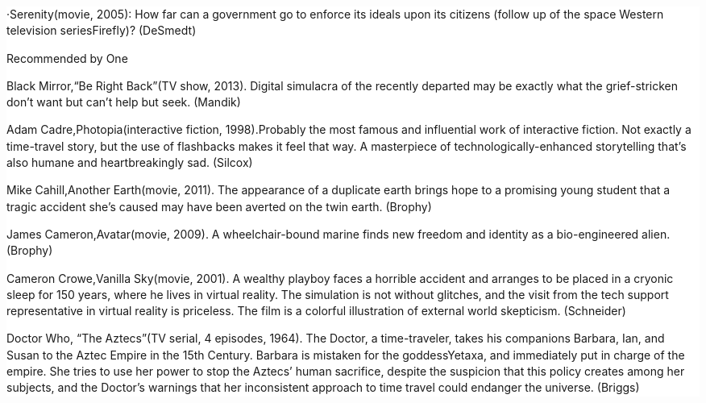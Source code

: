 ·Serenity(movie, 2005): How far can a government go to enforce its ideals
upon its citizens (follow up of the space Western television seriesFirefly)? (DeSmedt)



Recommended by One

Black Mirror,“Be Right Back”(TV show, 2013). Digital
simulacra of the recently departed may be exactly what the grief-stricken don’t
want but can’t help but seek. (Mandik)

Adam Cadre,Photopia(interactive fiction, 1998).Probably the most famous and influential work of interactive fiction.
Not exactly a time-travel story, but the use of flashbacks makes it feel that
way. A masterpiece of technologically-enhanced storytelling that’s also humane
and heartbreakingly sad. (Silcox)

Mike Cahill,Another Earth(movie, 2011). The appearance of a duplicate earth brings hope to a
promising young student that a tragic accident she’s caused may have been
averted on the twin earth. (Brophy)

James Cameron,Avatar(movie,
2009). A wheelchair-bound marine finds new freedom and identity as a
bio-engineered alien. (Brophy)

Cameron Crowe,Vanilla Sky(movie, 2001). A wealthy playboy faces a horrible accident and
arranges to be placed in a cryonic sleep for 150 years, where he lives in
virtual reality. The simulation is not without glitches, and the visit from the
tech support representative in virtual reality is priceless. The film is a
colorful illustration of external world skepticism. (Schneider)

Doctor Who, “The Aztecs”(TV serial, 4 episodes, 1964).
The Doctor, a time-traveler, takes his companions Barbara, Ian, and Susan to
the Aztec Empire in the 15th Century. Barbara is mistaken for the goddessYetaxa, and immediately put in charge of the empire. She
tries to use her power to stop the Aztecs’ human sacrifice, despite the
suspicion that this policy creates among her subjects, and the Doctor’s
warnings that her inconsistent approach to time travel could endanger the
universe. (Briggs)

